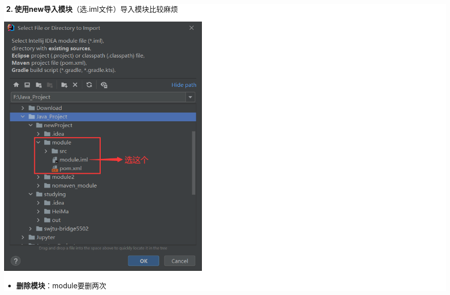 ​				**2. 使用new导入模块**（选.iml文件）导入模块比较麻烦

<img src="images/37-17200133601912.png" alt="37" style="zoom:67%;" />



- **删除模块**：module要删两次
